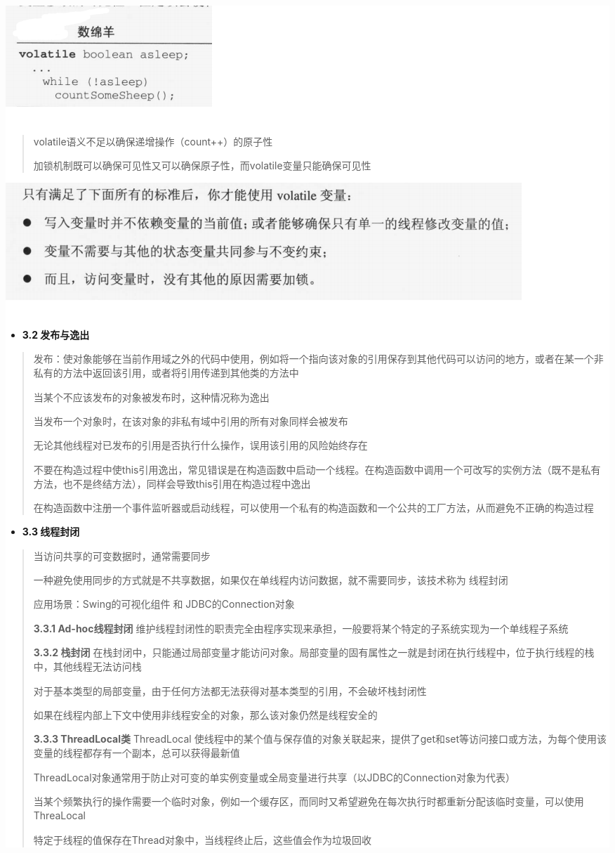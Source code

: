 ![预览图](https://github.com/Zhangxuan-Xing/Review/blob/master/Picture/2018.png)   
​     
> volatile语义不足以确保递增操作（count++）的原子性
> 
> 加锁机制既可以确保可见性又可以确保原子性，而volatile变量只能确保可见性

![预览图](https://github.com/Zhangxuan-Xing/Review/blob/master/Picture/2019.png)   
​     

- **3.2 发布与逸出**  
  
> 发布：使对象能够在当前作用域之外的代码中使用，例如将一个指向该对象的引用保存到其他代码可以访问的地方，或者在某一个非私有的方法中返回该引用，或者将引用传递到其他类的方法中
> 
> 当某个不应该发布的对象被发布时，这种情况称为逸出
> 
> 当发布一个对象时，在该对象的非私有域中引用的所有对象同样会被发布
> 
> 无论其他线程对已发布的引用是否执行什么操作，误用该引用的风险始终存在
> 
> 不要在构造过程中使this引用逸出，常见错误是在构造函数中启动一个线程。在构造函数中调用一个可改写的实例方法（既不是私有方法，也不是终结方法），同样会导致this引用在构造过程中逸出
> 
> 在构造函数中注册一个事件监听器或启动线程，可以使用一个私有的构造函数和一个公共的工厂方法，从而避免不正确的构造过程

- **3.3 线程封闭**  
> 当访问共享的可变数据时，通常需要同步
> 
> 一种避免使用同步的方式就是不共享数据，如果仅在单线程内访问数据，就不需要同步，该技术称为 线程封闭
> 
> 应用场景：Swing的可视化组件 和 JDBC的Connection对象
> 
> **3.3.1 Ad-hoc线程封闭**
> 维护线程封闭性的职责完全由程序实现来承担，一般要将某个特定的子系统实现为一个单线程子系统
> 
> **3.3.2 栈封闭**
> 在栈封闭中，只能通过局部变量才能访问对象。局部变量的固有属性之一就是封闭在执行线程中，位于执行线程的栈中，其他线程无法访问栈
> 
> 对于基本类型的局部变量，由于任何方法都无法获得对基本类型的引用，不会破坏栈封闭性
> 
> 如果在线程内部上下文中使用非线程安全的对象，那么该对象仍然是线程安全的
> 
> **3.3.3 ThreadLocal类**
> ThreadLocal 使线程中的某个值与保存值的对象关联起来，提供了get和set等访问接口或方法，为每个使用该变量的线程都存有一个副本，总可以获得最新值
> 
> ThreadLocal对象通常用于防止对可变的单实例变量或全局变量进行共享（以JDBC的Connection对象为代表）
> 
> 当某个频繁执行的操作需要一个临时对象，例如一个缓存区，而同时又希望避免在每次执行时都重新分配该临时变量，可以使用ThreaLocal
> 
> 特定于线程的值保存在Thread对象中，当线程终止后，这些值会作为垃圾回收